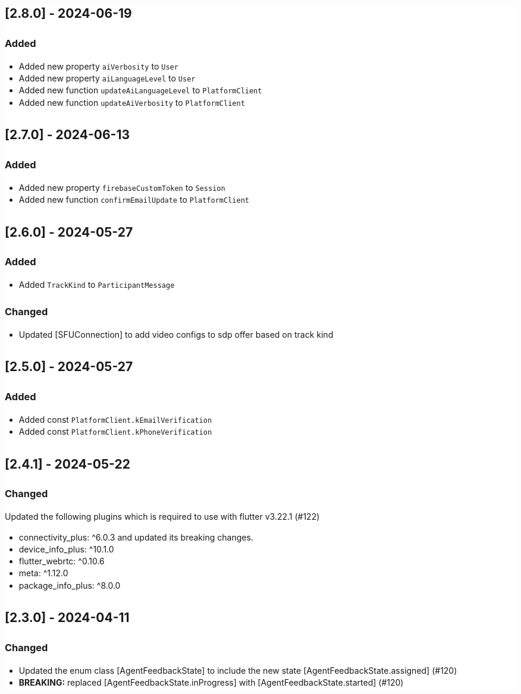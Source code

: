 
## [2.8.0] - 2024-06-19

### Added
- Added new property `aiVerbosity` to `User`
- Added new property `aiLanguageLevel` to `User`
- Added new function `updateAiLanguageLevel` to `PlatformClient`
- Added new function `updateAiVerbosity` to `PlatformClient`


## [2.7.0] - 2024-06-13

### Added
- Added new property `firebaseCustomToken` to `Session`
- Added new function `confirmEmailUpdate` to `PlatformClient`


## [2.6.0] - 2024-05-27

### Added
- Added `TrackKind` to `ParticipantMessage`

### Changed
- Updated [SFUConnection] to add video configs to sdp offer based on track kind


## [2.5.0] - 2024-05-27

### Added
- Added const `PlatformClient.kEmailVerification`
- Added const `PlatformClient.kPhoneVerification`

## [2.4.1] - 2024-05-22

### Changed
Updated the following plugins which is required to use with flutter v3.22.1 (#122)
- connectivity_plus: ^6.0.3 and updated its breaking changes.
- device_info_plus: ^10.1.0
- flutter_webrtc: ^0.10.6
- meta: ^1.12.0
- package_info_plus: ^8.0.0
 
## [2.3.0] - 2024-04-11

### Changed
- Updated the enum class [AgentFeedbackState] to include the new state [AgentFeedbackState.assigned] (#120)
- **BREAKING:** replaced [AgentFeedbackState.inProgress] with [AgentFeedbackState.started] (#120)
